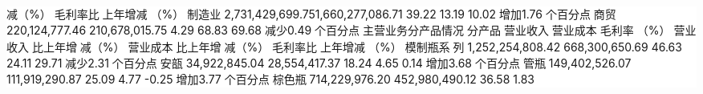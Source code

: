 减（%）
毛利率比
上年增减
（%）
制造业
2,731,429,699.751,660,277,086.71
39.22
13.19
10.02
增加1.76
个百分点
商贸
220,124,777.46
210,678,015.75
4.29
68.83
69.68
减少0.49
个百分点
主营业务分产品情况
分产品
营业收入
营业成本
毛利率
（%）
营业收入
比上年增
减（%）
营业成本
比上年增
减（%）
毛利率比
上年增减
（%）
模制瓶系
列
1,252,254,808.42
668,300,650.69
46.63
24.11
29.71
减少2.31
个百分点
安瓿
34,922,845.04
28,554,417.37
18.24
4.65
0.14
增加3.68
个百分点
管瓶
149,402,526.07
111,919,290.87
25.09
4.77
-0.25
增加3.77
个百分点
棕色瓶
714,229,976.20
452,980,490.12
36.58
1.83